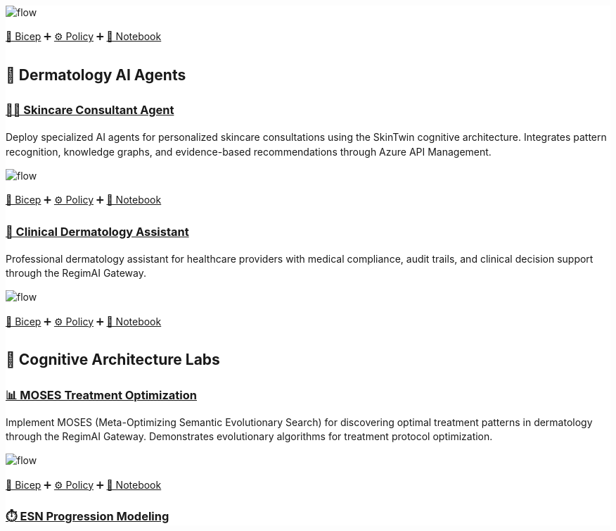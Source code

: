 [<img src="images/pln-reasoning-small.gif" alt="flow" style="width: 437px; display: inline-block;" data-target="animated-image.originalImage">](labs/pln-clinical-reasoning/pln-clinical-reasoning.ipynb)

[🦾 Bicep](labs/pln-clinical-reasoning/main.bicep) ➕ [⚙️ Policy](labs/pln-clinical-reasoning/reasoning-policy.xml) ➕ [🧾 Notebook](labs/pln-clinical-reasoning/pln-clinical-reasoning.ipynb)

## 🏥 Dermatology AI Agents


### [**👩‍⚕️ Skincare Consultant Agent**](labs/skincare-consultant-agent/skincare-consultant-agent.ipynb)

Deploy specialized AI agents for personalized skincare consultations using the SkinTwin cognitive architecture. Integrates pattern recognition, knowledge graphs, and evidence-based recommendations through Azure API Management.

[<img src="images/skincare-consultant-small.gif" alt="flow" style="width: 437px; display: inline-block;" data-target="animated-image.originalImage">](labs/skincare-consultant-agent/skincare-consultant-agent.ipynb)

[🦾 Bicep](labs/skincare-consultant-agent/main.bicep) ➕ [⚙️ Policy](labs/skincare-consultant-agent/agent-policy.xml) ➕ [🧾 Notebook](labs/skincare-consultant-agent/skincare-consultant-agent.ipynb)


### [**🏥 Clinical Dermatology Assistant**](labs/clinical-dermatology-assistant/clinical-dermatology-assistant.ipynb)

Professional dermatology assistant for healthcare providers with medical compliance, audit trails, and clinical decision support through the RegimAI Gateway.

[<img src="images/clinical-assistant-small.gif" alt="flow" style="width: 437px; display: inline-block;" data-target="animated-image.originalImage">](labs/clinical-dermatology-assistant/clinical-dermatology-assistant.ipynb)

[🦾 Bicep](labs/clinical-dermatology-assistant/main.bicep) ➕ [⚙️ Policy](labs/clinical-dermatology-assistant/medical-policy.xml) ➕ [🧾 Notebook](labs/clinical-dermatology-assistant/clinical-dermatology-assistant.ipynb)

## 🧠 Cognitive Architecture Labs


### [**📊 MOSES Treatment Optimization**](labs/moses-treatment-optimization/moses-treatment-optimization.ipynb)

Implement MOSES (Meta-Optimizing Semantic Evolutionary Search) for discovering optimal treatment patterns in dermatology through the RegimAI Gateway. Demonstrates evolutionary algorithms for treatment protocol optimization.

[<img src="images/moses-optimization-small.gif" alt="flow" style="width: 437px; display: inline-block;" data-target="animated-image.originalImage">](labs/moses-treatment-optimization/moses-treatment-optimization.ipynb)

[🦾 Bicep](labs/moses-treatment-optimization/main.bicep) ➕ [⚙️ Policy](labs/moses-treatment-optimization/optimization-policy.xml) ➕ [🧾 Notebook](labs/moses-treatment-optimization/moses-treatment-optimization.ipynb)


### [**⏱️ ESN Progression Modeling**](labs/esn-progression-modeling/esn-progression-modeling.ipynb)
